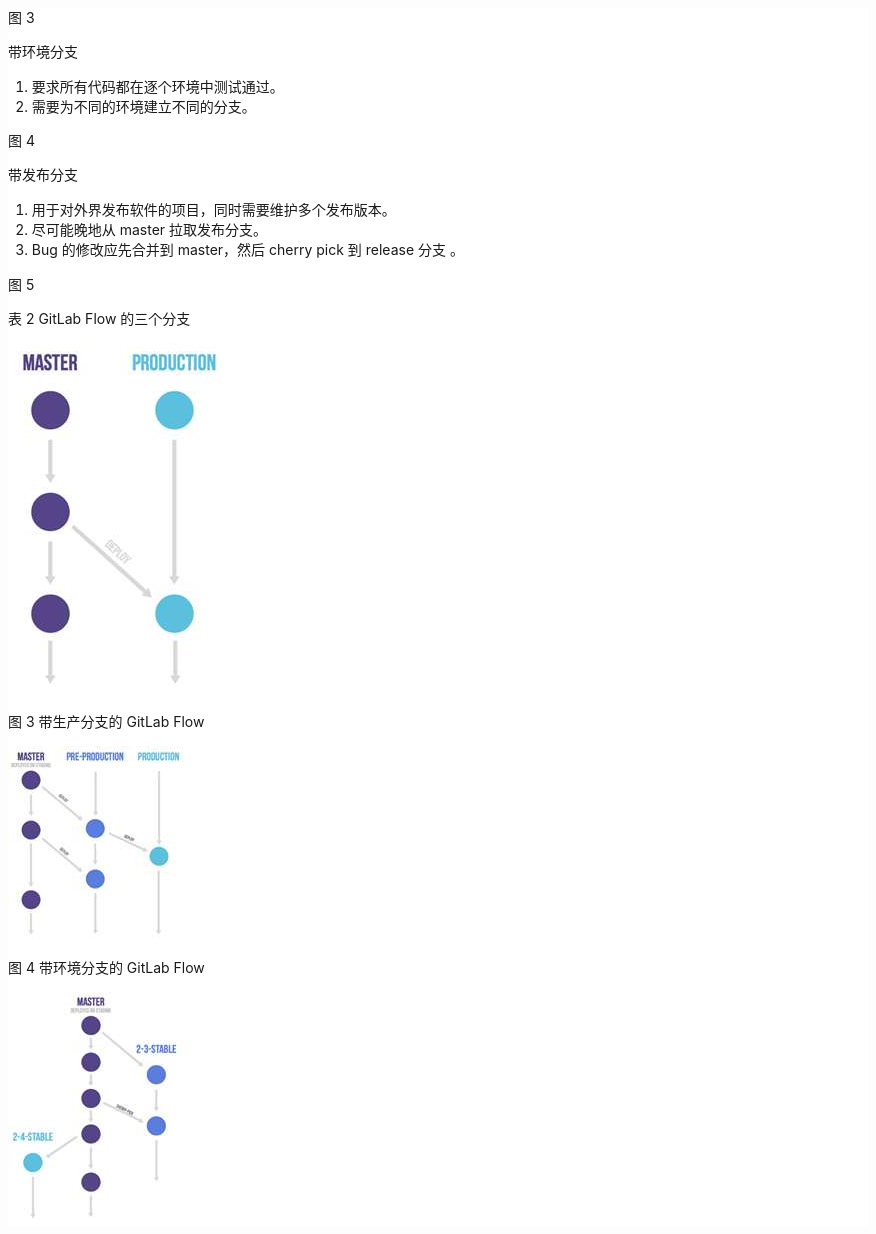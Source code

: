 图 3

带环境分支

1. 要求所有代码都在逐个环境中测试通过。
2. 需要为不同的环境建立不同的分支。

图 4

带发布分支

1. 用于对外界发布软件的项目，同时需要维护多个发布版本。
2. 尽可能晚地从 master 拉取发布分支。
3. Bug 的修改应先合并到 master，然后 cherry pick 到 release 分支 。

图 5

表 2 GitLab Flow 的三个分支

![img](assets/8e29bb4314de4492977e919abe91191e.jpg)

图 3 带生产分支的 GitLab Flow

![img](assets/bd6218d57b6d522844cf080d9ca9a7c8.jpg)

图 4 带环境分支的 GitLab Flow

![img](assets/1bf962fe8b0523fefac348529ffc0d58.jpg)
